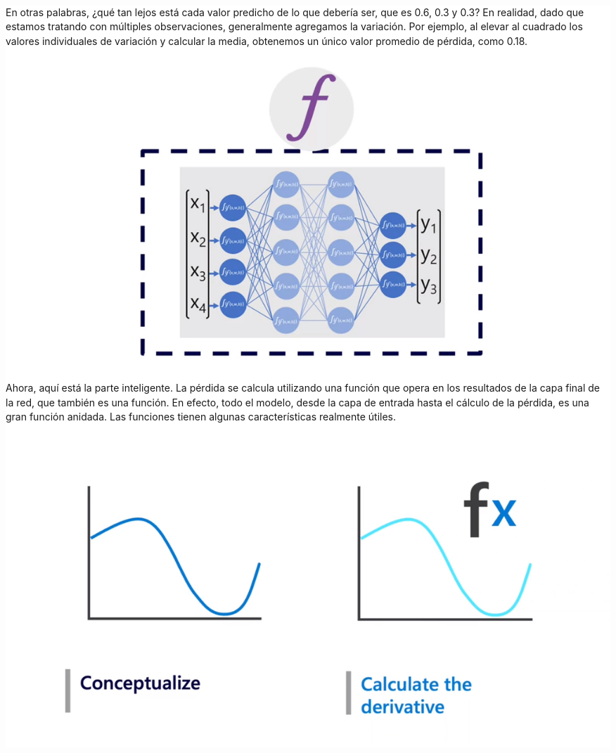 En otras palabras, ¿qué tan lejos está cada valor predicho de lo que debería ser, que es 0.6, 0.3 y 0.3? En realidad, dado que estamos tratando con múltiples observaciones, generalmente agregamos la variación. Por ejemplo, al elevar al cuadrado los valores individuales de variación y calcular la media, obtenemos un único valor promedio de pérdida, como 0.18.

![27.png](ims%2FC6%2F27.png)

Ahora, aquí está la parte inteligente. La pérdida se calcula utilizando una función que opera en los resultados de la capa final de la red, que también es una función. En efecto, todo el modelo, desde la capa de entrada hasta el cálculo de la pérdida, es una gran función anidada. Las funciones tienen algunas características realmente útiles. 

![28.png](ims%2FC6%2F28.png)
